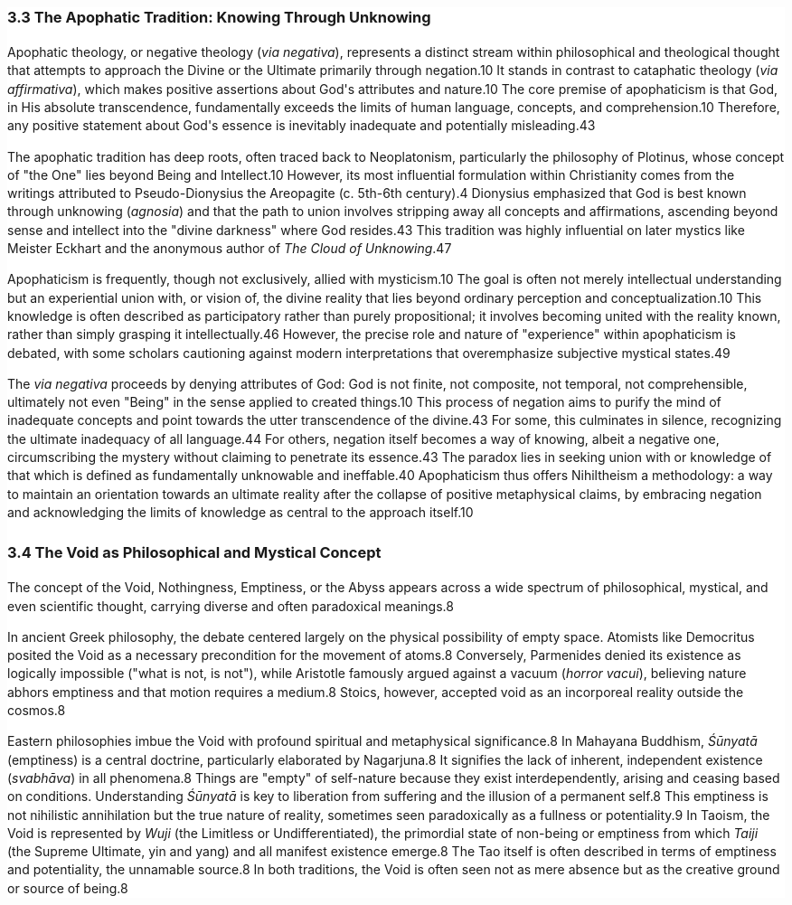 ### **3.3 The Apophatic Tradition: Knowing Through Unknowing**

Apophatic theology, or negative theology (*via negativa*), represents a distinct stream within philosophical and theological thought that attempts to approach the Divine or the Ultimate primarily through negation.10 It stands in contrast to cataphatic theology (*via affirmativa*), which makes positive assertions about God's attributes and nature.10 The core premise of apophaticism is that God, in His absolute transcendence, fundamentally exceeds the limits of human language, concepts, and comprehension.10 Therefore, any positive statement about God's essence is inevitably inadequate and potentially misleading.43

The apophatic tradition has deep roots, often traced back to Neoplatonism, particularly the philosophy of Plotinus, whose concept of "the One" lies beyond Being and Intellect.10 However, its most influential formulation within Christianity comes from the writings attributed to Pseudo-Dionysius the Areopagite (c. 5th-6th century).4 Dionysius emphasized that God is best known through unknowing (*agnosia*) and that the path to union involves stripping away all concepts and affirmations, ascending beyond sense and intellect into the "divine darkness" where God resides.43 This tradition was highly influential on later mystics like Meister Eckhart and the anonymous author of *The Cloud of Unknowing*.47

Apophaticism is frequently, though not exclusively, allied with mysticism.10 The goal is often not merely intellectual understanding but an experiential union with, or vision of, the divine reality that lies beyond ordinary perception and conceptualization.10 This knowledge is often described as participatory rather than purely propositional; it involves becoming united with the reality known, rather than simply grasping it intellectually.46 However, the precise role and nature of "experience" within apophaticism is debated, with some scholars cautioning against modern interpretations that overemphasize subjective mystical states.49

The *via negativa* proceeds by denying attributes of God: God is not finite, not composite, not temporal, not comprehensible, ultimately not even "Being" in the sense applied to created things.10 This process of negation aims to purify the mind of inadequate concepts and point towards the utter transcendence of the divine.43 For some, this culminates in silence, recognizing the ultimate inadequacy of all language.44 For others, negation itself becomes a way of knowing, albeit a negative one, circumscribing the mystery without claiming to penetrate its essence.43 The paradox lies in seeking union with or knowledge of that which is defined as fundamentally unknowable and ineffable.40 Apophaticism thus offers Nihiltheism a methodology: a way to maintain an orientation towards an ultimate reality after the collapse of positive metaphysical claims, by embracing negation and acknowledging the limits of knowledge as central to the approach itself.10

### **3.4 The Void as Philosophical and Mystical Concept**

The concept of the Void, Nothingness, Emptiness, or the Abyss appears across a wide spectrum of philosophical, mystical, and even scientific thought, carrying diverse and often paradoxical meanings.8

In ancient Greek philosophy, the debate centered largely on the physical possibility of empty space. Atomists like Democritus posited the Void as a necessary precondition for the movement of atoms.8 Conversely, Parmenides denied its existence as logically impossible ("what is not, is not"), while Aristotle famously argued against a vacuum (*horror vacui*), believing nature abhors emptiness and that motion requires a medium.8 Stoics, however, accepted void as an incorporeal reality outside the cosmos.8

Eastern philosophies imbue the Void with profound spiritual and metaphysical significance.8 In Mahayana Buddhism, *Śūnyatā* (emptiness) is a central doctrine, particularly elaborated by Nagarjuna.8 It signifies the lack of inherent, independent existence (*svabhāva*) in all phenomena.8 Things are "empty" of self-nature because they exist interdependently, arising and ceasing based on conditions. Understanding *Śūnyatā* is key to liberation from suffering and the illusion of a permanent self.8 This emptiness is not nihilistic annihilation but the true nature of reality, sometimes seen paradoxically as a fullness or potentiality.9 In Taoism, the Void is represented by *Wuji* (the Limitless or Undifferentiated), the primordial state of non-being or emptiness from which *Taiji* (the Supreme Ultimate, yin and yang) and all manifest existence emerge.8 The Tao itself is often described in terms of emptiness and potentiality, the unnamable source.8 In both traditions, the Void is often seen not as mere absence but as the creative ground or source of being.8
